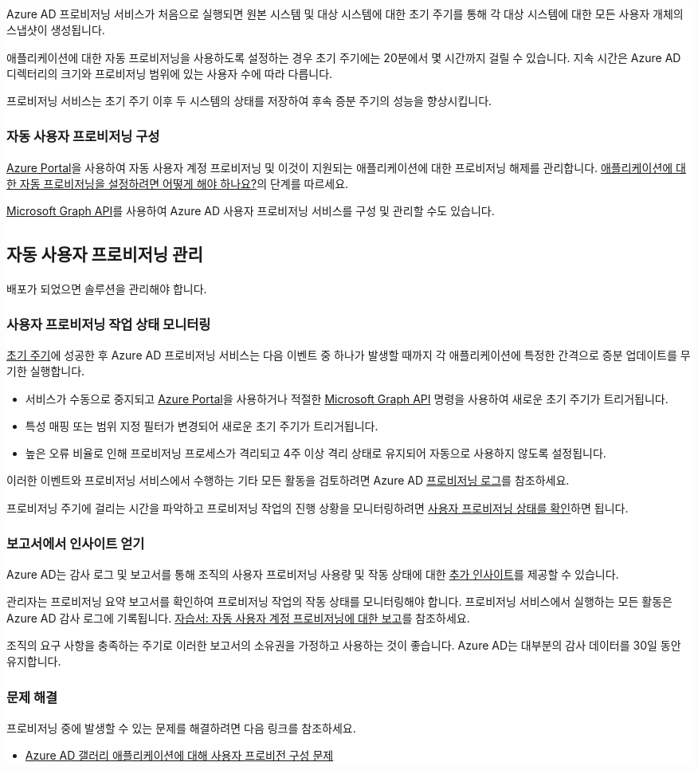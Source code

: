 Azure AD 프로비저닝 서비스가 처음으로 실행되면 원본 시스템 및 대상 시스템에 대한 초기 주기를 통해 각 대상 시스템에 대한 모든 사용자 개체의 스냅샷이 생성됩니다.

애플리케이션에 대한 자동 프로비저닝을 사용하도록 설정하는 경우 초기 주기에는 20분에서 몇 시간까지 걸릴 수 있습니다. 지속 시간은 Azure AD 디렉터리의 크기와 프로비저닝 범위에 있는 사용자 수에 따라 다릅니다.

프로비저닝 서비스는 초기 주기 이후 두 시스템의 상태를 저장하여 후속 증분 주기의 성능을 향상시킵니다.

### <a name="configure-automatic-user-provisioning"></a>자동 사용자 프로비저닝 구성

[Azure Portal](https://portal.azure.com/)을 사용하여 자동 사용자 계정 프로비저닝 및 이것이 지원되는 애플리케이션에 대한 프로비저닝 해제를 관리합니다. [애플리케이션에 대한 자동 프로비저닝을 설정하려면 어떻게 해야 하나요?](../app-provisioning/user-provisioning.md)의 단계를 따르세요.

[Microsoft Graph API](/graph/api/resources/synchronization-overview)를 사용하여 Azure AD 사용자 프로비저닝 서비스를 구성 및 관리할 수도 있습니다.

## <a name="manage-automatic-user-provisioning"></a>자동 사용자 프로비저닝 관리

배포가 되었으면 솔루션을 관리해야 합니다.

### <a name="monitor-user-provisioning-operation-health"></a>사용자 프로비저닝 작업 상태 모니터링

[초기 주기](../app-provisioning/user-provisioning.md)에 성공한 후 Azure AD 프로비저닝 서비스는 다음 이벤트 중 하나가 발생할 때까지 각 애플리케이션에 특정한 간격으로 증분 업데이트를 무기한 실행합니다.

* 서비스가 수동으로 중지되고 [Azure Portal](https://portal.azure.com/)을 사용하거나 적절한 [Microsoft Graph API](/graph/api/resources/synchronization-overview) 명령을 사용하여 새로운 초기 주기가 트리거됩니다.

* 특성 매핑 또는 범위 지정 필터가 변경되어 새로운 초기 주기가 트리거됩니다.

* 높은 오류 비율로 인해 프로비저닝 프로세스가 격리되고 4주 이상 격리 상태로 유지되어 자동으로 사용하지 않도록 설정됩니다.

이러한 이벤트와 프로비저닝 서비스에서 수행하는 기타 모든 활동을 검토하려면 Azure AD [프로비저닝 로그](../reports-monitoring/concept-provisioning-logs.md?context=azure/active-directory/manage-apps/context/manage-apps-context)를 참조하세요.

프로비저닝 주기에 걸리는 시간을 파악하고 프로비저닝 작업의 진행 상황을 모니터링하려면 [사용자 프로비저닝 상태를 확인](../app-provisioning/application-provisioning-when-will-provisioning-finish-specific-user.md)하면 됩니다.

### <a name="gain-insights-from-reports"></a>보고서에서 인사이트 얻기

Azure AD는 감사 로그 및 보고서를 통해 조직의 사용자 프로비저닝 사용량 및 작동 상태에 대한 [추가 인사이트](../app-provisioning/application-provisioning-when-will-provisioning-finish-specific-user.md)를 제공할 수 있습니다.

관리자는 프로비저닝 요약 보고서를 확인하여 프로비저닝 작업의 작동 상태를 모니터링해야 합니다. 프로비저닝 서비스에서 실행하는 모든 활동은 Azure AD 감사 로그에 기록됩니다. [자습서: 자동 사용자 계정 프로비저닝에 대한 보고](../app-provisioning/check-status-user-account-provisioning.md)를 참조하세요.

조직의 요구 사항을 충족하는 주기로 이러한 보고서의 소유권을 가정하고 사용하는 것이 좋습니다. Azure AD는 대부분의 감사 데이터를 30일 동안 유지합니다.

### <a name="troubleshoot"></a>문제 해결

프로비저닝 중에 발생할 수 있는 문제를 해결하려면 다음 링크를 참조하세요.

* [Azure AD 갤러리 애플리케이션에 대해 사용자 프로비전 구성 문제](../app-provisioning/application-provisioning-config-problem.md)
